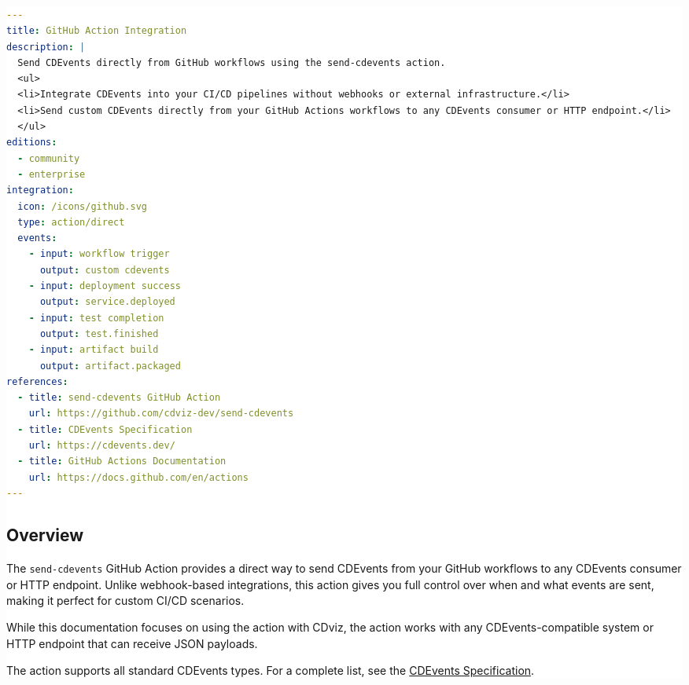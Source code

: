 ```yaml
---
title: GitHub Action Integration
description: |
  Send CDEvents directly from GitHub workflows using the send-cdevents action.
  <ul>
  <li>Integrate CDEvents into your CI/CD pipelines without webhooks or external infrastructure.</li>
  <li>Send custom CDEvents directly from your GitHub Actions workflows to any CDEvents consumer or HTTP endpoint.</li>
  </ul>
editions:
  - community
  - enterprise
integration:
  icon: /icons/github.svg
  type: action/direct
  events:
    - input: workflow trigger
      output: custom cdevents
    - input: deployment success
      output: service.deployed
    - input: test completion
      output: test.finished
    - input: artifact build
      output: artifact.packaged
references:
  - title: send-cdevents GitHub Action
    url: https://github.com/cdviz-dev/send-cdevents
  - title: CDEvents Specification
    url: https://cdevents.dev/
  - title: GitHub Actions Documentation
    url: https://docs.github.com/en/actions
---
```


<script setup>
import IntegrationCard from '../../../../components/IntegrationCard.vue'
</script>

<IntegrationCard />

## Overview

The `send-cdevents` GitHub Action provides a direct way to send CDEvents from your GitHub workflows to any CDEvents consumer or HTTP endpoint. Unlike webhook-based integrations, this action gives you full control over when and what events are sent, making it perfect for custom CI/CD scenarios.

While this documentation focuses on using the action with CDviz, the action works with any CDEvents-compatible system or HTTP endpoint that can receive JSON payloads.

The action supports all standard CDEvents types. For a complete list, see the [CDEvents Specification](https://cdevents.dev/).
